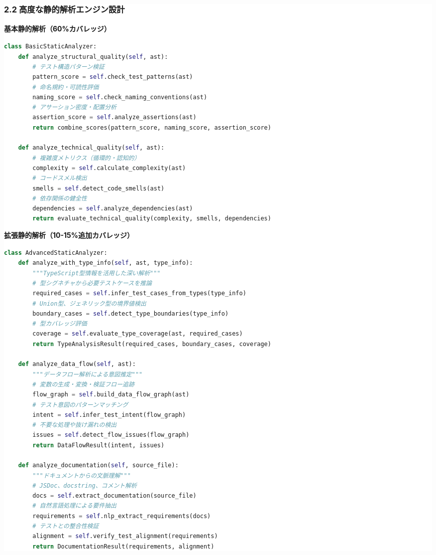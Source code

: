 ### 2.2 高度な静的解析エンジン設計

**基本静的解析（60%カバレッジ）**
```python
class BasicStaticAnalyzer:
    def analyze_structural_quality(self, ast):
        # テスト構造パターン検証
        pattern_score = self.check_test_patterns(ast)
        # 命名規約・可読性評価
        naming_score = self.check_naming_conventions(ast)
        # アサーション密度・配置分析
        assertion_score = self.analyze_assertions(ast)
        return combine_scores(pattern_score, naming_score, assertion_score)
    
    def analyze_technical_quality(self, ast):
        # 複雑度メトリクス（循環的・認知的）
        complexity = self.calculate_complexity(ast)
        # コードスメル検出
        smells = self.detect_code_smells(ast)
        # 依存関係の健全性
        dependencies = self.analyze_dependencies(ast)
        return evaluate_technical_quality(complexity, smells, dependencies)
```

**拡張静的解析（10-15%追加カバレッジ）**
```python
class AdvancedStaticAnalyzer:
    def analyze_with_type_info(self, ast, type_info):
        """TypeScript型情報を活用した深い解析"""
        # 型シグネチャから必要テストケースを推論
        required_cases = self.infer_test_cases_from_types(type_info)
        # Union型、ジェネリック型の境界値検出
        boundary_cases = self.detect_type_boundaries(type_info)
        # 型カバレッジ評価
        coverage = self.evaluate_type_coverage(ast, required_cases)
        return TypeAnalysisResult(required_cases, boundary_cases, coverage)
    
    def analyze_data_flow(self, ast):
        """データフロー解析による意図推定"""
        # 変数の生成・変換・検証フロー追跡
        flow_graph = self.build_data_flow_graph(ast)
        # テスト意図のパターンマッチング
        intent = self.infer_test_intent(flow_graph)
        # 不要な処理や抜け漏れの検出
        issues = self.detect_flow_issues(flow_graph)
        return DataFlowResult(intent, issues)
    
    def analyze_documentation(self, source_file):
        """ドキュメントからの文脈理解"""
        # JSDoc、docstring、コメント解析
        docs = self.extract_documentation(source_file)
        # 自然言語処理による要件抽出
        requirements = self.nlp_extract_requirements(docs)
        # テストとの整合性検証
        alignment = self.verify_test_alignment(requirements)
        return DocumentationResult(requirements, alignment)
```
